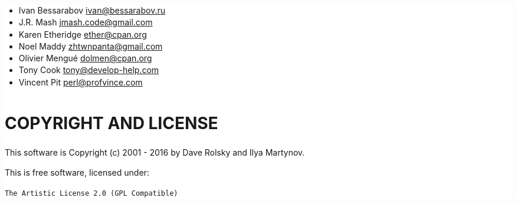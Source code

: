 - Ivan Bessarabov <ivan@bessarabov.ru>
- J.R. Mash <jmash.code@gmail.com>
- Karen Etheridge <ether@cpan.org>
- Noel Maddy <zhtwnpanta@gmail.com>
- Olivier Mengué <dolmen@cpan.org>
- Tony Cook <tony@develop-help.com>
- Vincent Pit <perl@profvince.com>

# COPYRIGHT AND LICENSE

This software is Copyright (c) 2001 - 2016 by Dave Rolsky and Ilya Martynov.

This is free software, licensed under:

    The Artistic License 2.0 (GPL Compatible)
